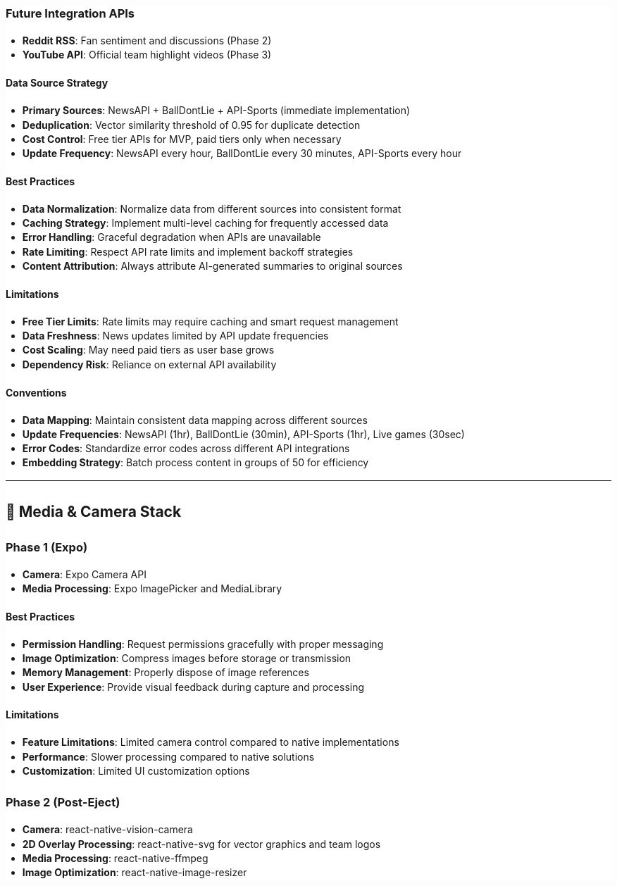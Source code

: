 ### **Future Integration APIs**
- **Reddit RSS**: Fan sentiment and discussions (Phase 2)
- **YouTube API**: Official team highlight videos (Phase 3)

#### **Data Source Strategy**
- **Primary Sources**: NewsAPI + BallDontLie + API-Sports (immediate implementation)
- **Deduplication**: Vector similarity threshold of 0.95 for duplicate detection
- **Cost Control**: Free tier APIs for MVP, paid tiers only when necessary
- **Update Frequency**: NewsAPI every hour, BallDontLie every 30 minutes, API-Sports every hour

#### **Best Practices**
- **Data Normalization**: Normalize data from different sources into consistent format
- **Caching Strategy**: Implement multi-level caching for frequently accessed data
- **Error Handling**: Graceful degradation when APIs are unavailable
- **Rate Limiting**: Respect API rate limits and implement backoff strategies
- **Content Attribution**: Always attribute AI-generated summaries to original sources

#### **Limitations**
- **Free Tier Limits**: Rate limits may require caching and smart request management
- **Data Freshness**: News updates limited by API update frequencies
- **Cost Scaling**: May need paid tiers as user base grows
- **Dependency Risk**: Reliance on external API availability

#### **Conventions**
- **Data Mapping**: Maintain consistent data mapping across different sources
- **Update Frequencies**: NewsAPI (1hr), BallDontLie (30min), API-Sports (1hr), Live games (30sec)
- **Error Codes**: Standardize error codes across different API integrations
- **Embedding Strategy**: Batch process content in groups of 50 for efficiency

---

## 🎥 **Media & Camera Stack**

### **Phase 1 (Expo)**
- **Camera**: Expo Camera API
- **Media Processing**: Expo ImagePicker and MediaLibrary

#### **Best Practices**
- **Permission Handling**: Request permissions gracefully with proper messaging
- **Image Optimization**: Compress images before storage or transmission
- **Memory Management**: Properly dispose of image references
- **User Experience**: Provide visual feedback during capture and processing

#### **Limitations**
- **Feature Limitations**: Limited camera control compared to native implementations
- **Performance**: Slower processing compared to native solutions
- **Customization**: Limited UI customization options

### **Phase 2 (Post-Eject)**
- **Camera**: react-native-vision-camera
- **2D Overlay Processing**: react-native-svg for vector graphics and team logos
- **Media Processing**: react-native-ffmpeg
- **Image Optimization**: react-native-image-resizer
